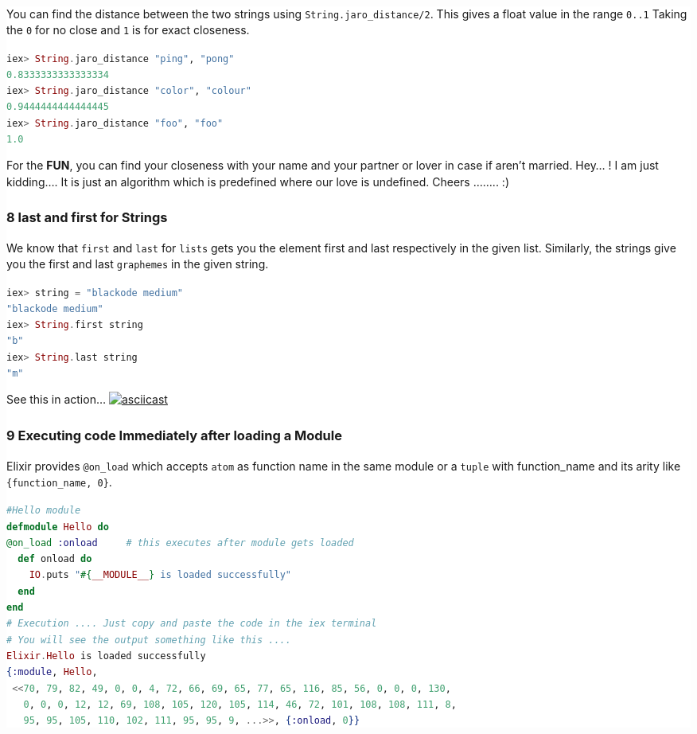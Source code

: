 You can find the distance between the two strings using `String.jaro_distance/2`. This gives a float value in the range `0..1` Taking the `0` for no close and `1` is for exact closeness.

```elixir
iex> String.jaro_distance "ping", "pong"
0.8333333333333334
iex> String.jaro_distance "color", "colour"
0.9444444444444445
iex> String.jaro_distance "foo", "foo"
1.0
```

For the **FUN**, you can find your closeness with your name and your partner or lover in case if aren’t married. Hey… ! I am just kidding…. It is just an algorithm which is predefined where our love is undefined. Cheers …….. :\)

### 8 last and first for Strings

We know that `first` and `last` for `lists` gets you the element first and last respectively in the given list. Similarly, the strings give you the first and last `graphemes` in the given string.

```elixir
iex> string = "blackode medium"
"blackode medium"
iex> String.first string
"b"
iex> String.last string
"m"
```

See this in action… [![asciicast](https://asciinema.org/a/vc3j3LXurrwWdskBME5vTDsYF.png)](https://asciinema.org/a/vc3j3LXurrwWdskBME5vTDsYF)

### 9 Executing code Immediately after loading a Module

Elixir provides `@on_load` which accepts `atom` as function name in the same module or a `tuple` with function\_name and its arity like `{function_name, 0}`.

```elixir
#Hello module 
defmodule Hello do
@on_load :onload     # this executes after module gets loaded 
  def onload do
    IO.puts "#{__MODULE__} is loaded successfully"
  end
end
# Execution .... Just copy and paste the code in the iex terminal
# You will see the output something like this ....
Elixir.Hello is loaded successfully  
{:module, Hello,
 <<70, 79, 82, 49, 0, 0, 4, 72, 66, 69, 65, 77, 65, 116, 85, 56, 0, 0, 0, 130,
   0, 0, 0, 12, 12, 69, 108, 105, 120, 105, 114, 46, 72, 101, 108, 108, 111, 8,
   95, 95, 105, 110, 102, 111, 95, 95, 9, ...>>, {:onload, 0}}
```

